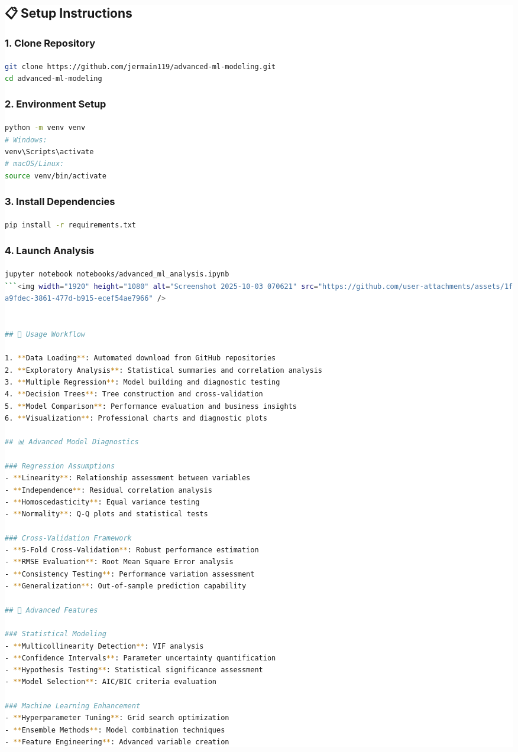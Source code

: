 ## 📋 Setup Instructions

### 1. Clone Repository
```bash
git clone https://github.com/jermain119/advanced-ml-modeling.git
cd advanced-ml-modeling
```

### 2. Environment Setup
```bash
python -m venv venv
# Windows:
venv\Scripts\activate
# macOS/Linux:
source venv/bin/activate
```

### 3. Install Dependencies
```bash
pip install -r requirements.txt
```

### 4. Launch Analysis
```bash
jupyter notebook notebooks/advanced_ml_analysis.ipynb
```<img width="1920" height="1080" alt="Screenshot 2025-10-03 070621" src="https://github.com/user-attachments/assets/1fa9fdec-3861-477d-b915-ecef54ae7966" />


## 🎯 Usage Workflow

1. **Data Loading**: Automated download from GitHub repositories
2. **Exploratory Analysis**: Statistical summaries and correlation analysis
3. **Multiple Regression**: Model building and diagnostic testing
4. **Decision Trees**: Tree construction and cross-validation
5. **Model Comparison**: Performance evaluation and business insights
6. **Visualization**: Professional charts and diagnostic plots

## 📊 Advanced Model Diagnostics

### Regression Assumptions
- **Linearity**: Relationship assessment between variables
- **Independence**: Residual correlation analysis
- **Homoscedasticity**: Equal variance testing
- **Normality**: Q-Q plots and statistical tests

### Cross-Validation Framework
- **5-Fold Cross-Validation**: Robust performance estimation
- **RMSE Evaluation**: Root Mean Square Error analysis
- **Consistency Testing**: Performance variation assessment
- **Generalization**: Out-of-sample prediction capability

## 🔮 Advanced Features

### Statistical Modeling
- **Multicollinearity Detection**: VIF analysis
- **Confidence Intervals**: Parameter uncertainty quantification
- **Hypothesis Testing**: Statistical significance assessment
- **Model Selection**: AIC/BIC criteria evaluation

### Machine Learning Enhancement
- **Hyperparameter Tuning**: Grid search optimization
- **Ensemble Methods**: Model combination techniques
- **Feature Engineering**: Advanced variable creation
```